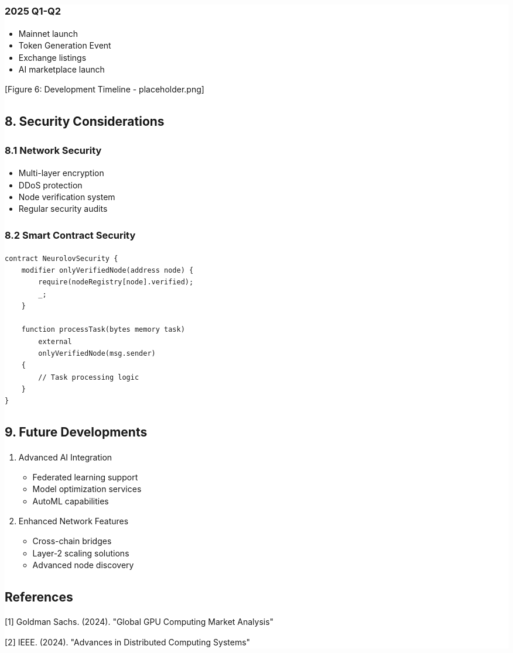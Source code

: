 ### 2025 Q1-Q2
- Mainnet launch
- Token Generation Event
- Exchange listings
- AI marketplace launch

[Figure 6: Development Timeline - placeholder.png]

## 8. Security Considerations

### 8.1 Network Security
- Multi-layer encryption
- DDoS protection
- Node verification system
- Regular security audits

### 8.2 Smart Contract Security
```solidity
contract NeurolovSecurity {
    modifier onlyVerifiedNode(address node) {
        require(nodeRegistry[node].verified);
        _;
    }
    
    function processTask(bytes memory task) 
        external 
        onlyVerifiedNode(msg.sender) 
    {
        // Task processing logic
    }
}
```

## 9. Future Developments

1. Advanced AI Integration
   - Federated learning support
   - Model optimization services
   - AutoML capabilities

2. Enhanced Network Features
   - Cross-chain bridges
   - Layer-2 scaling solutions
   - Advanced node discovery

## References

[1] Goldman Sachs. (2024). "Global GPU Computing Market Analysis"

[2] IEEE. (2024). "Advances in Distributed Computing Systems"
